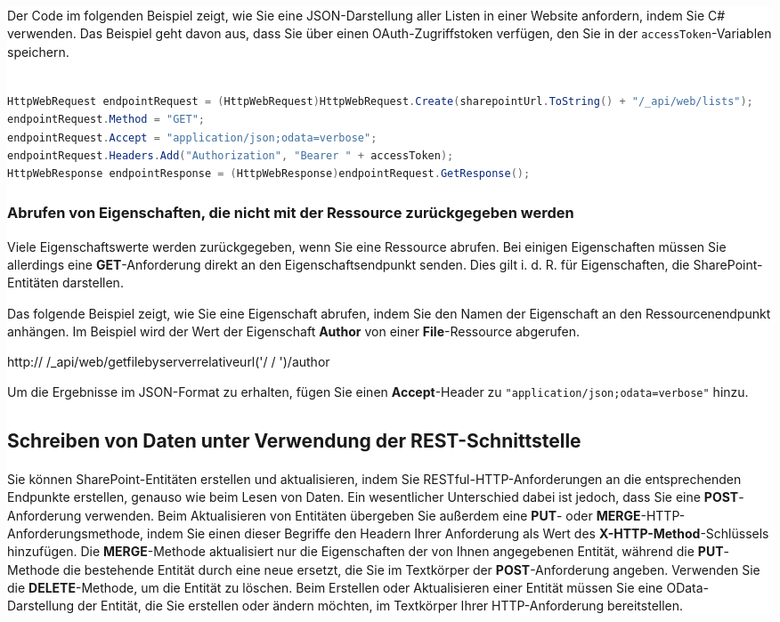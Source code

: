 Der Code im folgenden Beispiel zeigt, wie Sie eine JSON-Darstellung aller Listen in einer Website anfordern, indem Sie C# verwenden. Das Beispiel geht davon aus, dass Sie über einen OAuth-Zugriffstoken verfügen, den Sie in der  `accessToken`-Variablen speichern.
  
    
    



```cs

HttpWebRequest endpointRequest = (HttpWebRequest)HttpWebRequest.Create(sharepointUrl.ToString() + "/_api/web/lists");
endpointRequest.Method = "GET";
endpointRequest.Accept = "application/json;odata=verbose";
endpointRequest.Headers.Add("Authorization", "Bearer " + accessToken);
HttpWebResponse endpointResponse = (HttpWebResponse)endpointRequest.GetResponse();

```


### Abrufen von Eigenschaften, die nicht mit der Ressource zurückgegeben werden
<a name="NavigationProperties"> </a>

Viele Eigenschaftswerte werden zurückgegeben, wenn Sie eine Ressource abrufen. Bei einigen Eigenschaften müssen Sie allerdings eine **GET**-Anforderung direkt an den Eigenschaftsendpunkt senden. Dies gilt i. d. R. für Eigenschaften, die SharePoint-Entitäten darstellen.
  
    
    
Das folgende Beispiel zeigt, wie Sie eine Eigenschaft abrufen, indem Sie den Namen der Eigenschaft an den Ressourcenendpunkt anhängen. Im Beispiel wird der Wert der Eigenschaft **Author** von einer **File**-Ressource abgerufen.
  
    
    
http:// _<site url>_/_api/web/getfilebyserverrelativeurl('/ _<Ordnername >_/ _<Dateiname>_')/author
  
    
    
Um die Ergebnisse im JSON-Format zu erhalten, fügen Sie einen **Accept**-Header zu  `"application/json;odata=verbose"` hinzu.
  
    
    

## Schreiben von Daten unter Verwendung der REST-Schnittstelle
<a name="WritingData"> </a>

Sie können SharePoint-Entitäten erstellen und aktualisieren, indem Sie RESTful-HTTP-Anforderungen an die entsprechenden Endpunkte erstellen, genauso wie beim Lesen von Daten. Ein wesentlicher Unterschied dabei ist jedoch, dass Sie eine **POST**-Anforderung verwenden. Beim Aktualisieren von Entitäten übergeben Sie außerdem eine **PUT**- oder **MERGE**-HTTP-Anforderungsmethode, indem Sie einen dieser Begriffe den Headern Ihrer Anforderung als Wert des **X-HTTP-Method**-Schlüssels hinzufügen. Die **MERGE**-Methode aktualisiert nur die Eigenschaften der von Ihnen angegebenen Entität, während die **PUT**-Methode die bestehende Entität durch eine neue ersetzt, die Sie im Textkörper der **POST**-Anforderung angeben. Verwenden Sie die **DELETE**-Methode, um die Entität zu löschen. Beim Erstellen oder Aktualisieren einer Entität müssen Sie eine OData-Darstellung der Entität, die Sie erstellen oder ändern möchten, im Textkörper Ihrer HTTP-Anforderung bereitstellen.
  